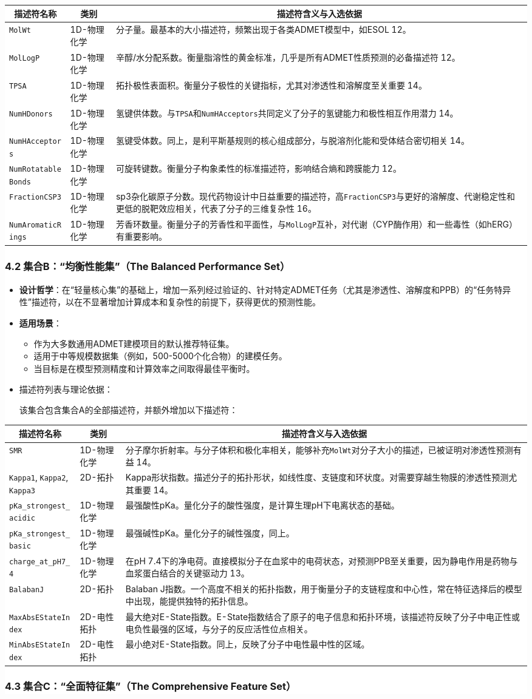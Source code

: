 | 描述符名称          | 类别        | 描述符含义与入选依据                                         |
| ------------------- | ----------- | ------------------------------------------------------------ |
| `MolWt`             | 1D-物理化学 | 分子量。最基本的大小描述符，频繁出现于各类ADMET模型中，如ESOL 12。 |
| `MolLogP`           | 1D-物理化学 | 辛醇/水分配系数。衡量脂溶性的黄金标准，几乎是所有ADMET性质预测的必备描述符 12。 |
| `TPSA`              | 1D-物理化学 | 拓扑极性表面积。衡量分子极性的关键指标，尤其对渗透性和溶解度至关重要 14。 |
| `NumHDonors`        | 1D-物理化学 | 氢键供体数。与`TPSA`和`NumHAcceptors`共同定义了分子的氢键能力和极性相互作用潜力 14。 |
| `NumHAcceptors`     | 1D-物理化学 | 氢键受体数。同上，是利平斯基规则的核心组成部分，与脱溶剂化能和受体结合密切相关 14。 |
| `NumRotatableBonds` | 1D-物理化学 | 可旋转键数。衡量分子构象柔性的标准描述符，影响结合熵和跨膜能力 12。 |
| `FractionCSP3`      | 1D-物理化学 | sp3杂化碳原子分数。现代药物设计中日益重要的描述符，高`FractionCSP3`与更好的溶解度、代谢稳定性和更低的脱靶效应相关，代表了分子的三维复杂性 16。 |
| `NumAromaticRings`  | 1D-物理化学 | 芳香环数量。衡量分子的芳香性和平面性，与`MolLogP`互补，对代谢（CYP酶作用）和一些毒性（如hERG）有重要影响。 |



### 4.2 集合B：“均衡性能集”（The Balanced Performance Set）



- **设计哲学**：在“轻量核心集”的基础上，增加一系列经过验证的、针对特定ADMET任务（尤其是渗透性、溶解度和PPB）的“任务特异性”描述符，以在不显著增加计算成本和复杂性的前提下，获得更优的预测性能。

- **适用场景**：

  - 作为大多数通用ADMET建模项目的默认推荐特征集。
  - 适用于中等规模数据集（例如，500-5000个化合物）的建模任务。
  - 当目标是在模型预测精度和计算效率之间取得最佳平衡时。

- 描述符列表与理论依据：

  该集合包含集合A的全部描述符，并额外增加以下描述符：

| 描述符名称                   | 类别        | 描述符含义与入选依据                                         |
| ---------------------------- | ----------- | ------------------------------------------------------------ |
| `SMR`                        | 1D-物理化学 | 分子摩尔折射率。与分子体积和极化率相关，能够补充`MolWt`对分子大小的描述，已被证明对渗透性预测有益 14。 |
| `Kappa1`, `Kappa2`, `Kappa3` | 2D-拓扑     | Kappa形状指数。描述分子的拓扑形状，如线性度、支链度和环状度。对需要穿越生物膜的渗透性预测尤其重要 14。 |
| `pKa_strongest_acidic`       | 1D-物理化学 | 最强酸性pKa。量化分子的酸性强度，是计算生理pH下电离状态的基础。 |
| `pKa_strongest_basic`        | 1D-物理化学 | 最强碱性pKa。量化分子的碱性强度，同上。                      |
| `charge_at_pH7_4`            | 1D-物理化学 | 在pH 7.4下的净电荷。直接模拟分子在血浆中的电荷状态，对预测PPB至关重要，因为静电作用是药物与血浆蛋白结合的关键驱动力 13。 |
| `BalabanJ`                   | 2D-拓扑     | Balaban J指数。一个高度不相关的拓扑指数，用于衡量分子的支链程度和中心性，常在特征选择后的模型中出现，能提供独特的拓扑信息。 |
| `MaxAbsEStateIndex`          | 2D-电性拓扑 | 最大绝对E-State指数。E-State指数结合了原子的电子信息和拓扑环境，该描述符反映了分子中电正性或电负性最强的区域，与分子的反应活性位点相关。 |
| `MinAbsEStateIndex`          | 2D-电性拓扑 | 最小绝对E-State指数。同上，反映了分子中电性最中性的区域。    |



### 4.3 集合C：“全面特征集”（The Comprehensive Feature Set）
